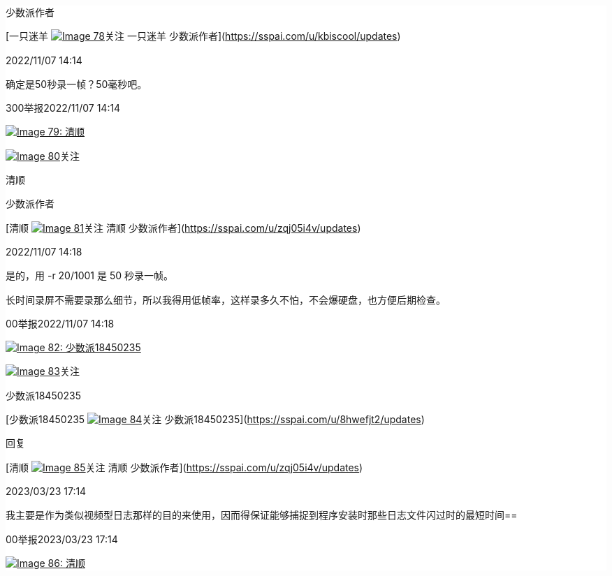 少数派作者

[一只迷羊 [![Image 78](https://cdnfile.sspai.com/2022/06/20/c49bfad4910cf708cb7bf7756a1be259.jpg?imageMogr2/auto-orient/thumbnail/!100x100r/gravity/center/crop/100x100/format/webp/ignore-error/1)](https://sspai.com/u/kbiscool)关注 一只迷羊 少数派作者](https://sspai.com/u/kbiscool/updates)

2022/11/07 14:14

确定是50秒录一帧？50毫秒吧。

300举报2022/11/07 14:14

[![Image 79: 清顺](https://cdnfile.sspai.com/2022/07/17/8cfa2f6076ba12e3e03e1609a0e9a5d1.png?imageMogr2/auto-orient/thumbnail/!80x80r/gravity/center/crop/80x80/format/webp/ignore-error/1)](https://sspai.com/u/zqj05i4v/updates)

[![Image 80](https://cdnfile.sspai.com/2022/07/17/8cfa2f6076ba12e3e03e1609a0e9a5d1.png?imageMogr2/auto-orient/thumbnail/!100x100r/gravity/center/crop/100x100/format/webp/ignore-error/1)](https://sspai.com/u/zqj05i4v)关注

清顺

少数派作者

[清顺 [![Image 81](https://cdnfile.sspai.com/2022/07/17/8cfa2f6076ba12e3e03e1609a0e9a5d1.png?imageMogr2/auto-orient/thumbnail/!100x100r/gravity/center/crop/100x100/format/webp/ignore-error/1)](https://sspai.com/u/zqj05i4v)关注 清顺 少数派作者](https://sspai.com/u/zqj05i4v/updates)

2022/11/07 14:18

是的，用 -r 20/1001 是 50 秒录一帧。

长时间录屏不需要录那么细节，所以我得用低帧率，这样录多久不怕，不会爆硬盘，也方便后期检查。

00举报2022/11/07 14:18

[![Image 82: 少数派18450235](https://cdn-static.sspai.com/ui/otter_avatar_placeholder_240511.png)](https://sspai.com/u/8hwefjt2/updates)

[![Image 83](https://cdn-static.sspai.com/ui/otter_avatar_placeholder_240511.png)](https://sspai.com/u/8hwefjt2)关注

少数派18450235

[少数派18450235 [![Image 84](https://cdn-static.sspai.com/ui/otter_avatar_placeholder_240511.png)](https://sspai.com/u/8hwefjt2)关注 少数派18450235](https://sspai.com/u/8hwefjt2/updates)

回复

[清顺 [![Image 85](https://cdnfile.sspai.com/2022/07/17/8cfa2f6076ba12e3e03e1609a0e9a5d1.png?imageMogr2/auto-orient/thumbnail/!100x100r/gravity/center/crop/100x100/format/webp/ignore-error/1)](https://sspai.com/u/zqj05i4v)关注 清顺 少数派作者](https://sspai.com/u/zqj05i4v/updates)

2023/03/23 17:14

我主要是作为类似视频型日志那样的目的来使用，因而得保证能够捕捉到程序安装时那些日志文件闪过时的最短时间==

00举报2023/03/23 17:14

[![Image 86: 清顺](https://cdnfile.sspai.com/2022/07/17/8cfa2f6076ba12e3e03e1609a0e9a5d1.png?imageMogr2/auto-orient/thumbnail/!80x80r/gravity/center/crop/80x80/format/webp/ignore-error/1)](https://sspai.com/u/zqj05i4v/updates)
